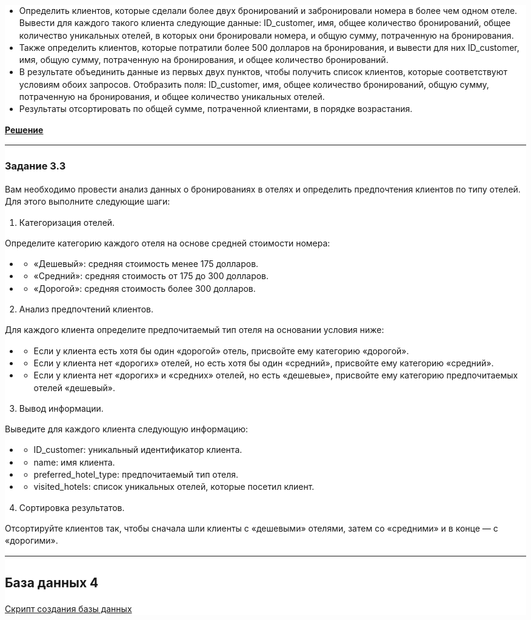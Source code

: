 - Определить клиентов, которые сделали более двух бронирований и забронировали номера в более чем одном отеле. Вывести для каждого такого клиента следующие данные: ID_customer, имя, общее количество бронирований, общее количество уникальных отелей, в которых они бронировали номера, и общую сумму, потраченную на бронирования.
- Также определить клиентов, которые потратили более 500 долларов на бронирования, и вывести для них ID_customer, имя, общую сумму, потраченную на бронирования, и общее количество бронирований.
- В результате объединить данные из первых двух пунктов, чтобы получить список клиентов, которые соответствуют условиям обоих запросов. Отобразить поля: ID_customer, имя, общее количество бронирований, общую сумму, потраченную на бронирования, и общее количество уникальных отелей.
- Результаты отсортировать по общей сумме, потраченной клиентами, в порядке возрастания.

[**Решение**](https://github.com/qutha/db-hw/blob/main/task3/task3_2.sql)

---

### Задание 3.3

Вам необходимо провести анализ данных о бронированиях в отелях и определить предпочтения клиентов по типу отелей. Для этого выполните следующие шаги:

1. Категоризация отелей.

Определите категорию каждого отеля на основе средней стоимости номера:

- - «Дешевый»: средняя стоимость менее 175 долларов.
- - «Средний»: средняя стоимость от 175 до 300 долларов.
- - «Дорогой»: средняя стоимость более 300 долларов.

2. Анализ предпочтений клиентов.

Для каждого клиента определите предпочитаемый тип отеля на основании условия ниже:

- - Если у клиента есть хотя бы один «дорогой» отель, присвойте ему категорию «дорогой».
- - Если у клиента нет «дорогих» отелей, но есть хотя бы один «средний», присвойте ему категорию «средний».
- - Если у клиента нет «дорогих» и «средних» отелей, но есть «дешевые», присвойте ему категорию предпочитаемых отелей «дешевый».

3. Вывод информации.

Выведите для каждого клиента следующую информацию:

- - ID_customer: уникальный идентификатор клиента.
- - name: имя клиента.
- - preferred_hotel_type: предпочитаемый тип отеля.
- - visited_hotels: список уникальных отелей, которые посетил клиент.

4. Сортировка результатов.

Отсортируйте клиентов так, чтобы сначала шли клиенты с «дешевыми» отелями, затем со «средними» и в конце — с «дорогими».

---

## База данных 4

[Скрипт создания базы данных](https://github.com/qutha/db-hw/blob/main/task4/create.sql)

